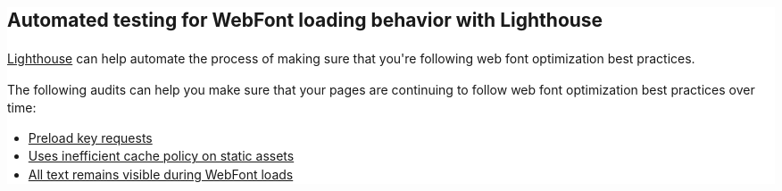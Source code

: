 ## Automated testing for WebFont loading behavior with Lighthouse

[Lighthouse](https://developer.chrome.com/docs/lighthouse/overview/)
can help automate the process of making sure that you're following web font optimization best practices.

The following audits can help you make sure that your pages are continuing to follow web font optimization best practices over time:

* [Preload key requests](https://developer.chrome.com/docs/lighthouse/performance/uses-rel-preload/)
* [Uses inefficient cache policy on static assets](https://developer.chrome.com/docs/lighthouse/performance/uses-long-cache-ttl/)
* [All text remains visible during WebFont loads](https://developer.chrome.com/docs/lighthouse/performance/font-display/)
